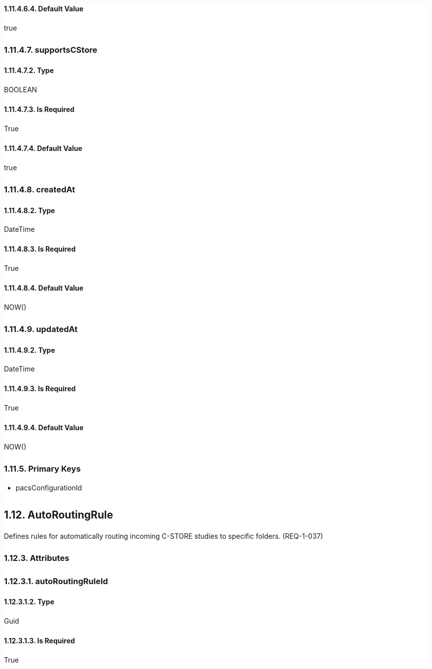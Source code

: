 #### 1.11.4.6.4. Default Value
true

### 1.11.4.7. supportsCStore
#### 1.11.4.7.2. Type
BOOLEAN

#### 1.11.4.7.3. Is Required
True

#### 1.11.4.7.4. Default Value
true

### 1.11.4.8. createdAt
#### 1.11.4.8.2. Type
DateTime

#### 1.11.4.8.3. Is Required
True

#### 1.11.4.8.4. Default Value
NOW()

### 1.11.4.9. updatedAt
#### 1.11.4.9.2. Type
DateTime

#### 1.11.4.9.3. Is Required
True

#### 1.11.4.9.4. Default Value
NOW()


### 1.11.5. Primary Keys

- pacsConfigurationId

## 1.12. AutoRoutingRule
Defines rules for automatically routing incoming C-STORE studies to specific folders. (REQ-1-037)

### 1.12.3. Attributes

### 1.12.3.1. autoRoutingRuleId
#### 1.12.3.1.2. Type
Guid

#### 1.12.3.1.3. Is Required
True
